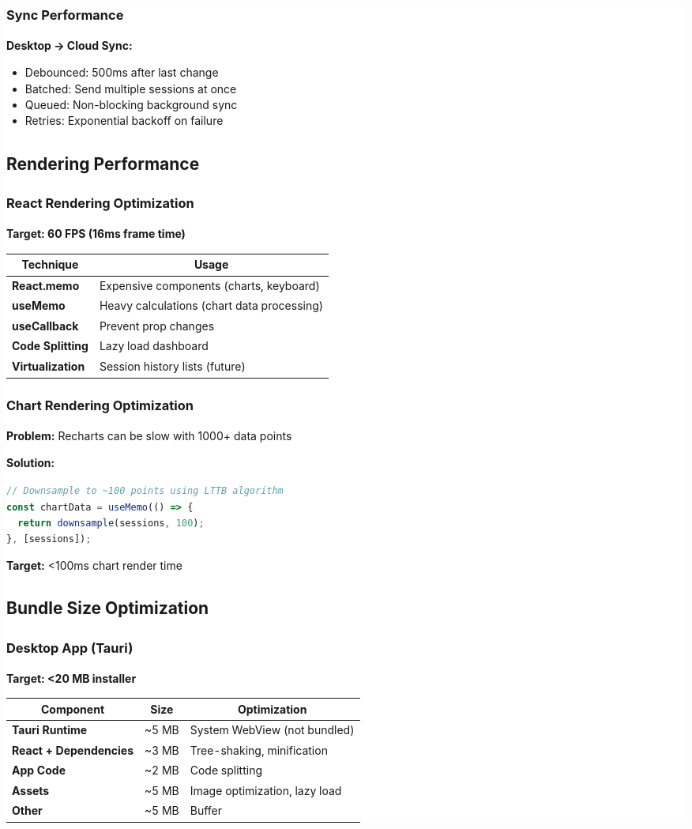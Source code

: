 ### Sync Performance

**Desktop → Cloud Sync:**
- Debounced: 500ms after last change
- Batched: Send multiple sessions at once
- Queued: Non-blocking background sync
- Retries: Exponential backoff on failure

## Rendering Performance

### React Rendering Optimization

**Target: 60 FPS (16ms frame time)**

| Technique | Usage |
|-----------|-------|
| **React.memo** | Expensive components (charts, keyboard) |
| **useMemo** | Heavy calculations (chart data processing) |
| **useCallback** | Prevent prop changes |
| **Code Splitting** | Lazy load dashboard |
| **Virtualization** | Session history lists (future) |

### Chart Rendering Optimization

**Problem:** Recharts can be slow with 1000+ data points

**Solution:**
```typescript
// Downsample to ~100 points using LTTB algorithm
const chartData = useMemo(() => {
  return downsample(sessions, 100);
}, [sessions]);
```

**Target:** <100ms chart render time

## Bundle Size Optimization

### Desktop App (Tauri)

**Target: <20 MB installer**

| Component | Size | Optimization |
|-----------|------|--------------|
| **Tauri Runtime** | ~5 MB | System WebView (not bundled) |
| **React + Dependencies** | ~3 MB | Tree-shaking, minification |
| **App Code** | ~2 MB | Code splitting |
| **Assets** | ~5 MB | Image optimization, lazy load |
| **Other** | ~5 MB | Buffer |
